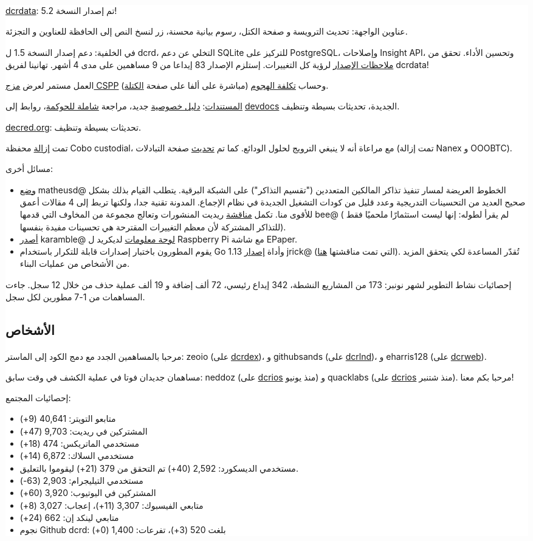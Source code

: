 [dcrdata](https://github.com/decred/dcrdata): تم إصدار النسخة 5.2!

عناوين الواجهة: تحديث الترويسة و صفحة الكتل، رسوم بيانية محسنة، زر لنسخ النص إلى الحافظة للعناوين و التجزئة.

في الخلفية: دعم إصدار النسخة 1.5 ل dcrd، التخلي عن دعم SQLite للتركيز على PostgreSQL، وإصلاحات Insight API، وتحسين الأداء. تحقق من [ملاحظات الإصدار](https://github.com/decred/dcrdata/releases/tag/v5.2.0) لرؤية كل التغييرات. إستلزم الإصدار 83 إيداعا من 9 مساهمين على مدى 4 أشهر. تهانينا لفريق dcrdata!

العمل مستمر لعرض [مزج CSPP](https://github.com/decred/dcrdata/pull/1610) (مباشرة على ألفا على صفحة [الكتلة](https://alpha.dcrdata.org/block/403513)) وحساب [تكلفة الهجوم](https://github.com/decred/dcrdata/pull/1617).

[المستندات](https://github.com/decred/dcrdocs): [دليل خصوصية](https://github.com/decred/dcrdocs/pull/1029) جديد، مراجعة [شاملة للحوكمة](https://github.com/decred/dcrdocs/pull/1030)، روابط إلى [devdocs](https://github.com/decred/dcrdocs/pull/1017) الجديدة، تحديثات بسيطة وتنظيف.

[decred.org](https://github.com/decred/dcrweb): تحديثات بسيطة وتنظيف.

تمت [إزالة](https://github.com/decred/dcrweb/pull/745) محفظة Cobo custodial، مع مراعاة أنه لا ينبغي الترويج لحلول الودائع. كما تم [تحديث](https://github.com/decred/dcrweb/pull/746) صفحة التبادلات (تمت إزالة Nanex و OOOBTC).

مسائل أخرى:

* [وضع](https://blog.decred.org/2019/11/11/LN-Multi-Owner-Tickets/) matheusd@ الخطوط العريضة لمسار تنفيذ تذاكر المالكين المتعددين ("تقسيم التذاكر") على الشبكة البرقية. يتطلب القيام بذلك بشكل صحيح العديد من التحسينات التدريجية وعدد قليل من كودات التشغيل الجديدة في نظام الإجماع. المدونة تقنية جدا، ولكنها تربط إلى 4 مقالات أعمق للأقوى منا. تكمل [مناقشة](https://www.reddit.com/r/decred/comments/duzv3m/ln_multiowner_tickets_blog_post_from_matheus/) ريديت المنشورات وتعالج مجموعة من المخاوف التي قدمها bee@ ( لم يقرأ لطوله: إنها ليست استثمارًا ملحميًا فقط للتذاكر المشتركة لأن معظم التغييرات المقترحة هي تحسينات مفيدة بنفسها).
* [أصدر](https://twitter.com/karamblez/status/1197676296240861186) karamble@ [لوحة معلومات](https://github.com/karamble/dcraspaper) لديكريد ل Raspberry Pi مع شاشة EPaper.
* يقوم المطورون باختبار إصدارات قابلة للتكرار باستخدام Go 1.13 وأداة [إصدار](https://github.com/jrick/release) jrick@ (التي تمت مناقشتها [هنا](https://matrix.to/#/!HEeJkbPRpAqgAwhXWO:decred.org/$157308464734953aRCth:decred.org)). تُقدّر المساعدة لكي يتحقق المزيد من الأشخاص من عمليات البناء.

إحصائيات نشاط التطوير لشهر نونبر: 173 من المشاريع النشطة، 342 إيداع رئيسي، 72 ألف إضافة و 19 ألف عملية حذف من خلال 12 سجل. جاءت المساهمات من 1-7 مطورين لكل سجل.

## الأشخاص

مرحبا بالمساهمين الجدد مع دمج الكود إلى الماستر: zeoio (على [dcrdex](https://github.com/decred/dcrdex/commits?author=zeoio))، و githubsands (على [dcrlnd](https://github.com/decred/dcrlnd/commits?author=githubsands))، و eharris128 (على [dcrweb](https://github.com/decred/dcrweb/commits?author=eharris128)).

مساهمان جديدان فوتا في عملية الكشف في وقت سابق: neddoz (على [dcrios](https://github.com/raedahgroup/dcrios/commits?author=neddoz) منذ يونيو) و quacklabs (على [dcrios](https://github.com/raedahgroup/dcrios/commits?author=quacklabs) منذ شتنبر). مرحبا بكم معنا!

إحصائيات المجتمع:

* متابعو التويتر: 40,641 (9+)
* المشتركين في ريديت: 9,703 (47+)
* مستخدمي الماتريكس: 474 (18+)
* مستخدمي السلاك: 6,872 (14+)
* مستخدمي الديسكورد: 2,592 (40+) تم التحقق من 379 (21+) ليقوموا بالتعليق.
* مستخدمي التيليجرام: 2,903 (63-)
* المشتركين في اليوتيوب: 3,920 (60+)
* متابعي الفيسبوك: 3,307 (11+)، إعجاب: 3,027 (8+)
* متابعي لينكد إن: 662 (24+)
* نجوم Github dcrd: بلغت 520 (3+)، تفرعات: 1,400 (0+)
